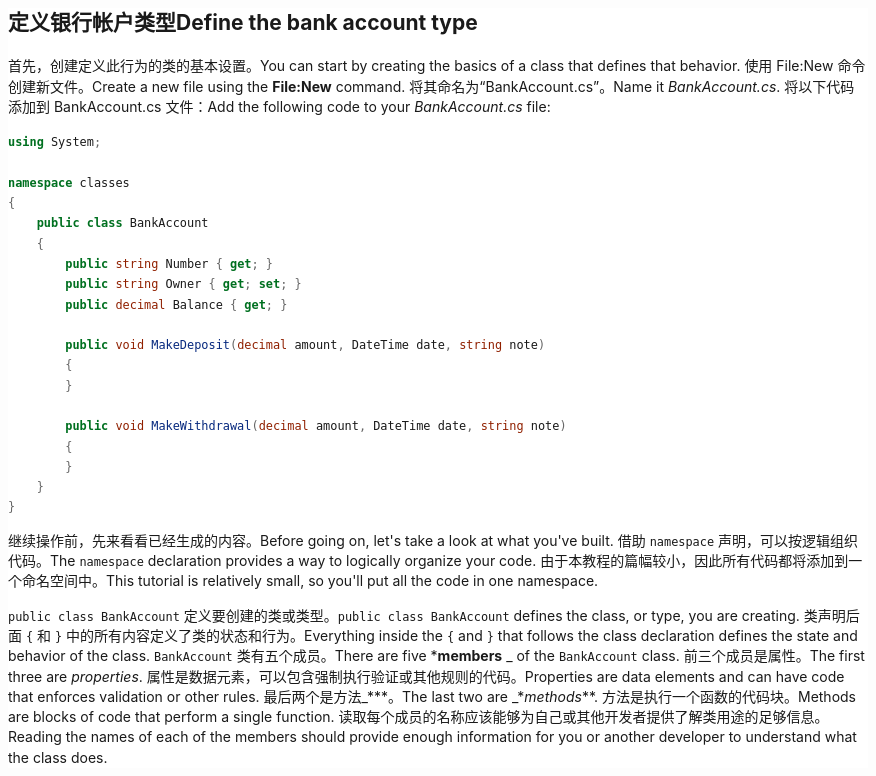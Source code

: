 ## <a name="define-the-bank-account-type"></a><span data-ttu-id="cbe79-134">定义银行帐户类型</span><span class="sxs-lookup"><span data-stu-id="cbe79-134">Define the bank account type</span></span>

<span data-ttu-id="cbe79-135">首先，创建定义此行为的类的基本设置。</span><span class="sxs-lookup"><span data-stu-id="cbe79-135">You can start by creating the basics of a class that defines that behavior.</span></span> <span data-ttu-id="cbe79-136">使用 File:New 命令创建新文件。</span><span class="sxs-lookup"><span data-stu-id="cbe79-136">Create a new file using the **File:New** command.</span></span> <span data-ttu-id="cbe79-137">将其命名为“BankAccount.cs”。</span><span class="sxs-lookup"><span data-stu-id="cbe79-137">Name it *BankAccount.cs*.</span></span> <span data-ttu-id="cbe79-138">将以下代码添加到 BankAccount.cs 文件：</span><span class="sxs-lookup"><span data-stu-id="cbe79-138">Add the following code to your *BankAccount.cs* file:</span></span>

```csharp
using System;

namespace classes
{
    public class BankAccount
    {
        public string Number { get; }
        public string Owner { get; set; }
        public decimal Balance { get; }

        public void MakeDeposit(decimal amount, DateTime date, string note)
        {
        }

        public void MakeWithdrawal(decimal amount, DateTime date, string note)
        {
        }
    }
}
```

<span data-ttu-id="cbe79-139">继续操作前，先来看看已经生成的内容。</span><span class="sxs-lookup"><span data-stu-id="cbe79-139">Before going on, let's take a look at what you've built.</span></span>  <span data-ttu-id="cbe79-140">借助 `namespace` 声明，可以按逻辑组织代码。</span><span class="sxs-lookup"><span data-stu-id="cbe79-140">The `namespace` declaration provides a way to logically organize your code.</span></span> <span data-ttu-id="cbe79-141">由于本教程的篇幅较小，因此所有代码都将添加到一个命名空间中。</span><span class="sxs-lookup"><span data-stu-id="cbe79-141">This tutorial is relatively small, so you'll put all the code in one namespace.</span></span>

<span data-ttu-id="cbe79-142">`public class BankAccount` 定义要创建的类或类型。</span><span class="sxs-lookup"><span data-stu-id="cbe79-142">`public class BankAccount` defines the class, or type, you are creating.</span></span> <span data-ttu-id="cbe79-143">类声明后面 `{` 和 `}` 中的所有内容定义了类的状态和行为。</span><span class="sxs-lookup"><span data-stu-id="cbe79-143">Everything inside the `{` and `}` that follows the class declaration defines the state and behavior of the class.</span></span> <span data-ttu-id="cbe79-144">`BankAccount` 类有五个成员。</span><span class="sxs-lookup"><span data-stu-id="cbe79-144">There are five \***members** _ of the `BankAccount` class.</span></span> <span data-ttu-id="cbe79-145">前三个成员是属性。</span><span class="sxs-lookup"><span data-stu-id="cbe79-145">The first three are _*_properties_*_.</span></span> <span data-ttu-id="cbe79-146">属性是数据元素，可以包含强制执行验证或其他规则的代码。</span><span class="sxs-lookup"><span data-stu-id="cbe79-146">Properties are data elements and can have code that enforces validation or other rules.</span></span> <span data-ttu-id="cbe79-147">最后两个是方法_\*\*\*。</span><span class="sxs-lookup"><span data-stu-id="cbe79-147">The last two are _\*_methods_\*\*.</span></span> <span data-ttu-id="cbe79-148">方法是执行一个函数的代码块。</span><span class="sxs-lookup"><span data-stu-id="cbe79-148">Methods are blocks of code that perform a single function.</span></span> <span data-ttu-id="cbe79-149">读取每个成员的名称应该能够为自己或其他开发者提供了解类用途的足够信息。</span><span class="sxs-lookup"><span data-stu-id="cbe79-149">Reading the names of each of the members should provide enough information for you or another developer to understand what the class does.</span></span>
